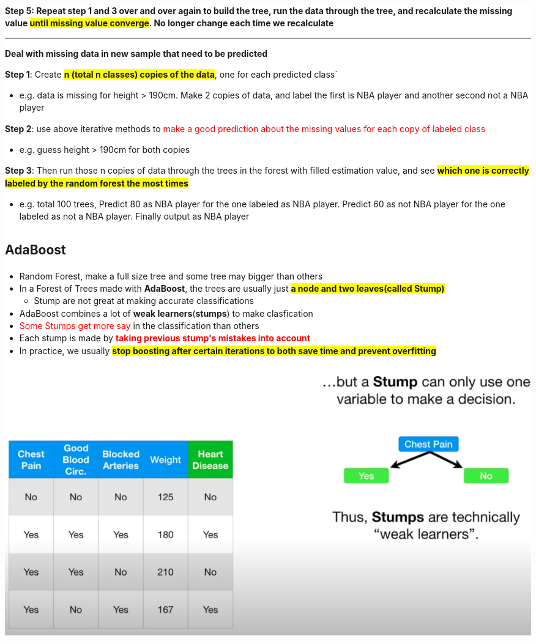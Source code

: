 
**Step 5: Repeat step 1 and 3 over and over again to build the tree, run the data through the tree, and recalculate the missing value <span style="background-color:#FFFF00">until missing value converge</span>. No longer change each time we recalculate**

***

**Deal with missing data in new sample that need to be predicted**


**Step 1**: Create <span style="background-color:#FFFF00">**n (total n classes) copies of the data**</span>, one for each predicted class`
  - e.g. data is missing for height > 190cm. Make 2 copies of data, and label the first is NBA player and another second not a NBA player

**Step 2**: use above iterative methods to <span style="color:red">make a good prediction about the missing values for each copy of labeled class</span>
  - e.g. guess height > 190cm for both copies 

**Step 3**: Then run those n copies of data through the trees in the forest with filled estimation value, and see <span style="background-color:#FFFF00">**which one is correctly labeled by the random forest the most times**</span>
  - e.g. total 100 trees, Predict 80 as NBA player for the one labeled as NBA player.  Predict 60 as not NBA player for the one labeled as not a NBA player. Finally output as NBA player


## AdaBoost

- Random Forest, make a full size tree and some tree may bigger than others
- In a Forest of Trees made with **AdaBoost**, the trees are usually just <span style="background-color:#FFFF00">**a node and two leaves(called Stump)**</span>
  - Stump are not great at making accurate classifications
- AdaBoost combines a lot of **weak learners**(**stumps**) to make clasfication
- <span style="color:red">Some Stumps get more say</span> in the classification than others
- Each stump is made by <span style="color:red">**taking previous stump's mistakes into account**</span>
- In	practice,	we	usually	<span style="background-color:#FFFF00">**stop boosting	after	certain	iterations	to	both save	time	and	prevent	overfitting**</span>


![](/img/post/ML/ab1.png)
